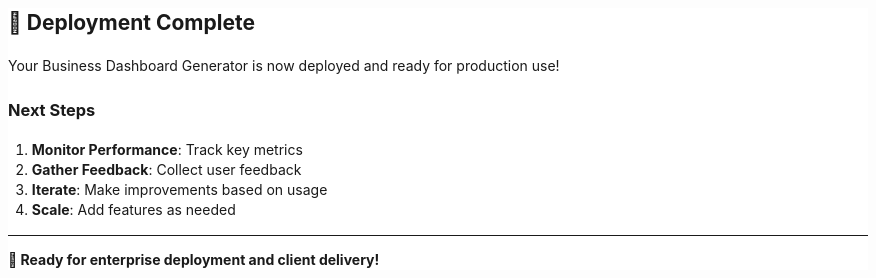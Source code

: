 
## 🎉 **Deployment Complete**

Your Business Dashboard Generator is now deployed and ready for production use!

### **Next Steps**
1. **Monitor Performance**: Track key metrics
2. **Gather Feedback**: Collect user feedback
3. **Iterate**: Make improvements based on usage
4. **Scale**: Add features as needed

---

**🚀 Ready for enterprise deployment and client delivery!**
